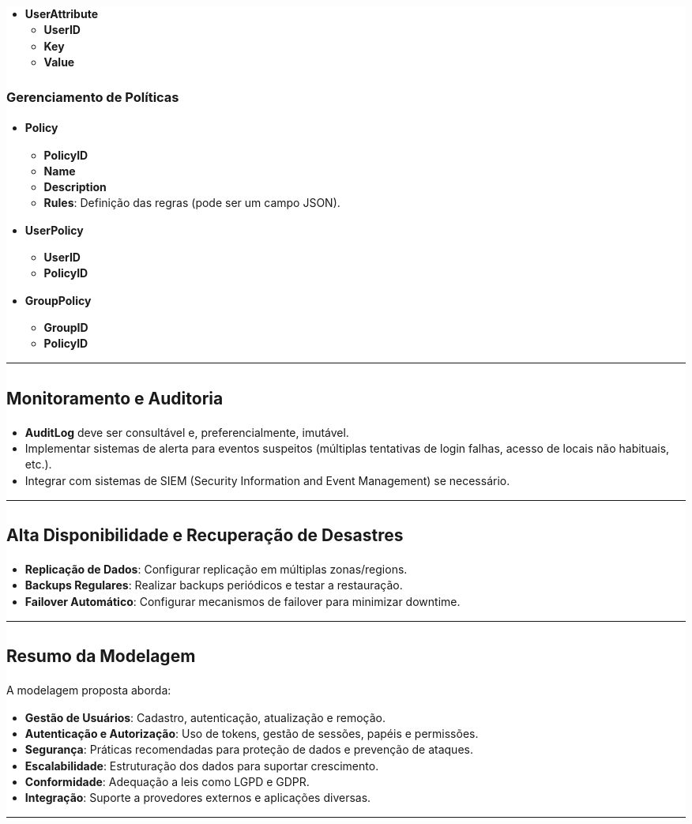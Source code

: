 - **UserAttribute**
  - **UserID**
  - **Key**
  - **Value**

### **Gerenciamento de Políticas**

- **Policy**

  - **PolicyID**
  - **Name**
  - **Description**
  - **Rules**: Definição das regras (pode ser um campo JSON).

- **UserPolicy**

  - **UserID**
  - **PolicyID**

- **GroupPolicy**
  - **GroupID**
  - **PolicyID**

---

## **Monitoramento e Auditoria**

- **AuditLog** deve ser consultável e, preferencialmente, imutável.
- Implementar sistemas de alerta para eventos suspeitos (múltiplas tentativas de login falhas, acesso de locais não habituais, etc.).
- Integrar com sistemas de SIEM (Security Information and Event Management) se necessário.

---

## **Alta Disponibilidade e Recuperação de Desastres**

- **Replicação de Dados**: Configurar replicação em múltiplas zonas/regions.
- **Backups Regulares**: Realizar backups periódicos e testar a restauração.
- **Failover Automático**: Configurar mecanismos de failover para minimizar downtime.

---

## **Resumo da Modelagem**

A modelagem proposta aborda:

- **Gestão de Usuários**: Cadastro, autenticação, atualização e remoção.
- **Autenticação e Autorização**: Uso de tokens, gestão de sessões, papéis e permissões.
- **Segurança**: Práticas recomendadas para proteção de dados e prevenção de ataques.
- **Escalabilidade**: Estruturação dos dados para suportar crescimento.
- **Conformidade**: Adequação a leis como LGPD e GDPR.
- **Integração**: Suporte a provedores externos e aplicações diversas.

---
